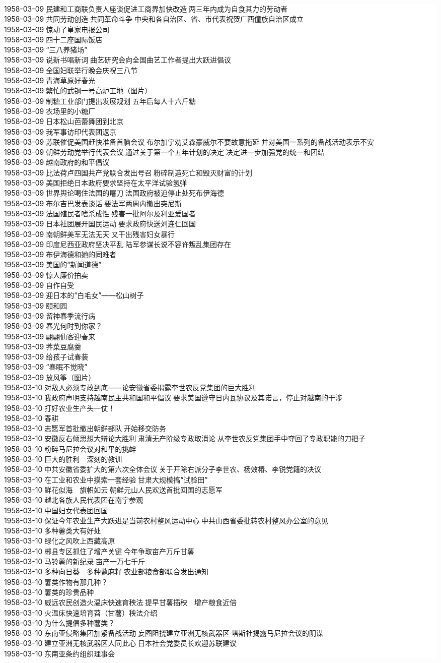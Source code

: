 1958-03-09 民建和工商联负责人座谈促进工商界加快改造  两三年内成为自食其力的劳动者  
1958-03-09 共同劳动创造  共同革命斗争  中央和各自治区、省、市代表祝贺广西僮族自治区成立  
1958-03-09 惊动了皇家电报公司  
1958-03-09 四十二座国际饭店  
1958-03-09 “三八养猪场”  
1958-03-09 说新书唱新词  曲艺研究会向全国曲艺工作者提出大跃进倡议  
1958-03-09 全国妇联举行晚会庆祝三八节  
1958-03-09 青海草原好春光  
1958-03-09 繁忙的武钢一号高炉工地（图片）  
1958-03-09 制糖工业部门提出发展规划  五年后每人十六斤糖  
1958-03-09 农场里的小糖厂  
1958-03-09 日本松山芭蕾舞团到北京  
1958-03-09 我军事访印代表团返京  
1958-03-09 苏联催促美国赶快准备首脑会议  布尔加宁劝艾森豪威尔不要故意拖延  并对美国一系列的备战活动表示不安  
1958-03-09 朝鲜劳动党举行代表会议  通过关于第一个五年计划的决定  决定进一步加强党的统一和团结  
1958-03-09 越南政府的和平倡议  
1958-03-09 比法荷卢四国共产党联合发出号召  粉碎制造死亡和毁灭财富的计划  
1958-03-09 美国拒绝日本政府要求坚持在太平洋试验氢弹  
1958-03-09 世界舆论喝住法国的屠刀  法国政府被迫停止处死布伊海德  
1958-03-09 布尔吉巴发表谈话  要法军两周内撤出突尼斯  
1958-03-09 法国殖民者嗜杀成性  残害一批阿尔及利亚爱国者  
1958-03-09 日本社团展开国民运动  要求政府快送刘连仁回国  
1958-03-09 南朝鲜美军无法无天  又干出残害妇女暴行  
1958-03-09 印度尼西亚政府坚决平乱  陆军参谋长说不容许叛乱集团存在  
1958-03-09 布伊海德和她的同难者  
1958-03-09 美国的“新闻道德”  
1958-03-09 惊人廉价拍卖  
1958-03-09 自作自受  
1958-03-09 迎日本的“白毛女”——松山树子  
1958-03-09 颐和园  
1958-03-09 留神春季流行病  
1958-03-09 春光何时到你家？  
1958-03-09 翩翩仙客迎春来  
1958-03-09 荠菜豆腐羹  
1958-03-09 给孩子试春装  
1958-03-09 “春眠不觉晓”  
1958-03-09 放风筝（图片）  
1958-03-10 对敌人必须专政到底——论安徽省委揭露李世农反党集团的巨大胜利  
1958-03-10 我政府声明支持越南民主共和国和平倡议  要求美国遵守日内瓦协议及其诺言，停止对越南的干涉  
1958-03-10 打好农业生产头一仗！  
1958-03-10 春耕  
1958-03-10 志愿军首批撤出朝鲜部队  开始移交防务  
1958-03-10 安徽反右倾思想大辩论大胜利  肃清无产阶级专政取消论  从李世农反党集团手中夺回了专政职能的刀把子  
1958-03-10 粉碎马尼拉会议对和平的挑衅  
1958-03-10 巨大的胜利　深刻的教训  
1958-03-10 中共安徽省委扩大的第六次全体会议  关于开除右派分子李世农、杨效椿、李锐党籍的决议  
1958-03-10 在工业和农业中摸索一套经验  甘肃大规模搞“试验田”  
1958-03-10 鲜花似海　旗帜如云  朝鲜元山人民欢送首批回国的志愿军  
1958-03-10 越北各族人民代表团在南宁参观  
1958-03-10 中国妇女代表团回国  
1958-03-10 保证今年农业生产大跃进是当前农村整风运动中心  中共山西省委批转农村整风办公室的意见  
1958-03-10 多种薯类大有好处  
1958-03-10 绿化之风吹上西藏高原  
1958-03-10 郴县专区抓住了增产关键  今年争取亩产万斤甘薯  
1958-03-10 马铃薯的新纪录  亩产一万七千斤  
1958-03-10 多种向日葵　多种蓖麻籽  农业部粮食部联合发出通知  
1958-03-10 薯类作物有那几种？  
1958-03-10 薯类的珍贵品种  
1958-03-10 威远农民创造火温床快速育秧法  提早甘薯插秧　增产粮食近倍  
1958-03-10 火温床快速培育苕（甘薯）秧法介绍  
1958-03-10 为什么提倡多种薯类？  
1958-03-10 东南亚侵略集团加紧备战活动  妄图阻挠建立亚洲无核武器区  塔斯社揭露马尼拉会议的阴谋  
1958-03-10 建立亚洲无核武器区人同此心  日本社会党委员长欢迎苏联建议  
1958-03-10 东南亚条约组织理事会  